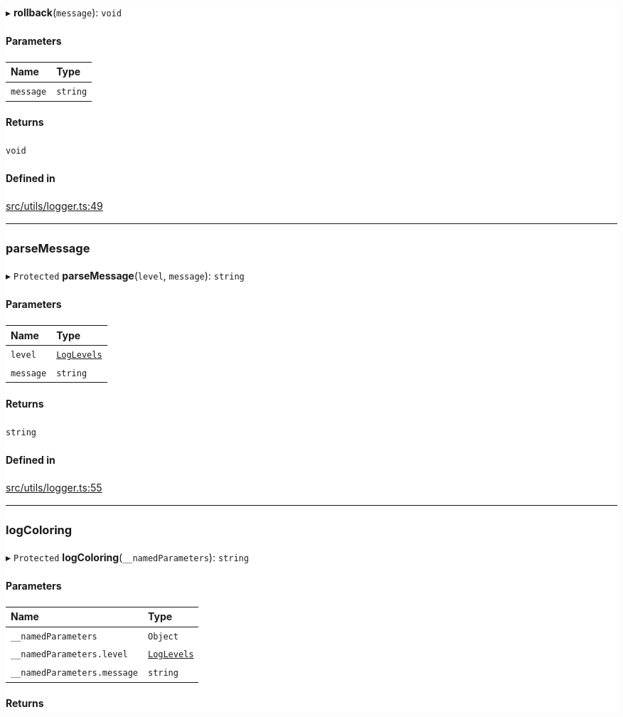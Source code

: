 ▸ **rollback**(`message`): `void`

#### Parameters

| Name      | Type     |
| :-------- | :------- |
| `message` | `string` |

#### Returns

`void`

#### Defined in

[src/utils/logger.ts:49](https://github.com/cenk1cenk2/listr2/blob/12dcf06/src/utils/logger.ts#L49)

---

### parseMessage

▸ `Protected` **parseMessage**(`level`, `message`): `string`

#### Parameters

| Name      | Type                                       |
| :-------- | :----------------------------------------- |
| `level`   | [`LogLevels`](../enums/index.LogLevels.md) |
| `message` | `string`                                   |

#### Returns

`string`

#### Defined in

[src/utils/logger.ts:55](https://github.com/cenk1cenk2/listr2/blob/12dcf06/src/utils/logger.ts#L55)

---

### logColoring

▸ `Protected` **logColoring**(`__namedParameters`): `string`

#### Parameters

| Name                        | Type                                       |
| :-------------------------- | :----------------------------------------- |
| `__namedParameters`         | `Object`                                   |
| `__namedParameters.level`   | [`LogLevels`](../enums/index.LogLevels.md) |
| `__namedParameters.message` | `string`                                   |

#### Returns
